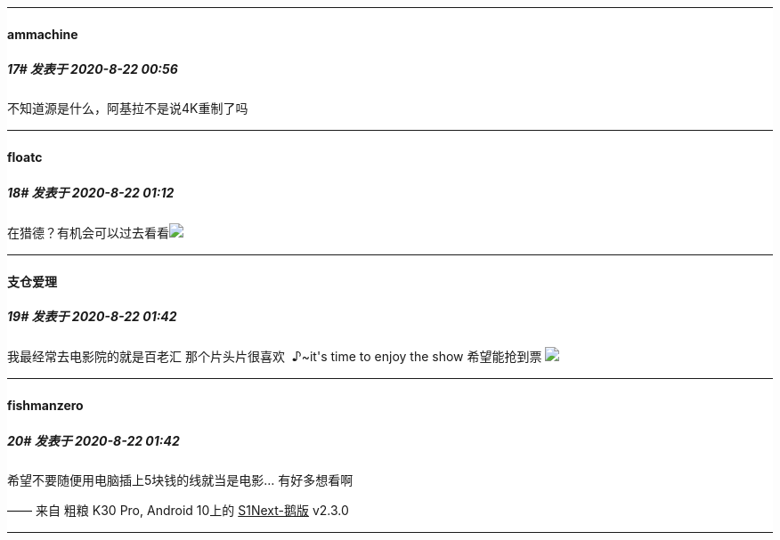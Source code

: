 
*****

####  ammachine  
##### 17#       发表于 2020-8-22 00:56




不知道源是什么，阿基拉不是说4K重制了吗







*****

####  floatc  
##### 18#       发表于 2020-8-22 01:12




在猎德？有机会可以过去看看<img src="https://static.saraba1st.com/image/smiley/face2017/072.png" referrerpolicy="no-referrer">







*****

####  支仓爱理  
##### 19#       发表于 2020-8-22 01:42




我最经常去电影院的就是百老汇 那个片头片很喜欢  ♪~it's time to enjoy the show 希望能抢到票 <img src="https://static.saraba1st.com/image/smiley/face2017/072.png" referrerpolicy="no-referrer">







*****

####  fishmanzero  
##### 20#       发表于 2020-8-22 01:42




希望不要随便用电脑插上5块钱的线就当是电影…
有好多想看啊

—— 来自 粗粮 K30 Pro, Android 10上的 [S1Next-鹅版](https://github.com/ykrank/S1-Next/releases) v2.3.0







*****
